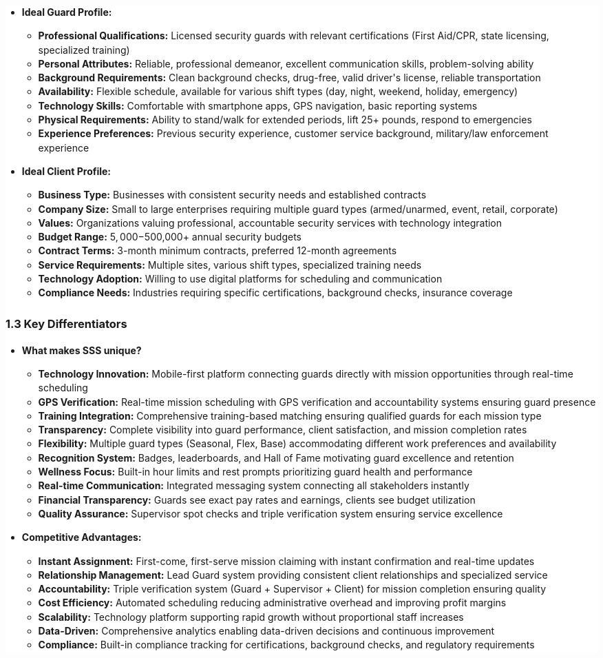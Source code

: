 - **Ideal Guard Profile:** 
  - **Professional Qualifications:** Licensed security guards with relevant certifications (First Aid/CPR, state licensing, specialized training)
  - **Personal Attributes:** Reliable, professional demeanor, excellent communication skills, problem-solving ability
  - **Background Requirements:** Clean background checks, drug-free, valid driver's license, reliable transportation
  - **Availability:** Flexible schedule, available for various shift types (day, night, weekend, holiday, emergency)
  - **Technology Skills:** Comfortable with smartphone apps, GPS navigation, basic reporting systems
  - **Physical Requirements:** Ability to stand/walk for extended periods, lift 25+ pounds, respond to emergencies
  - **Experience Preferences:** Previous security experience, customer service background, military/law enforcement experience

- **Ideal Client Profile:** 
  - **Business Type:** Businesses with consistent security needs and established contracts
  - **Company Size:** Small to large enterprises requiring multiple guard types (armed/unarmed, event, retail, corporate)
  - **Values:** Organizations valuing professional, accountable security services with technology integration
  - **Budget Range:** $5,000-$500,000+ annual security budgets
  - **Contract Terms:** 3-month minimum contracts, preferred 12-month agreements
  - **Service Requirements:** Multiple sites, various shift types, specialized training needs
  - **Technology Adoption:** Willing to use digital platforms for scheduling and communication
  - **Compliance Needs:** Industries requiring specific certifications, background checks, insurance coverage

### 1.3 Key Differentiators
- **What makes SSS unique?** 
  - **Technology Innovation:** Mobile-first platform connecting guards directly with mission opportunities through real-time scheduling
  - **GPS Verification:** Real-time mission scheduling with GPS verification and accountability systems ensuring guard presence
  - **Training Integration:** Comprehensive training-based matching ensuring qualified guards for each mission type
  - **Transparency:** Complete visibility into guard performance, client satisfaction, and mission completion rates
  - **Flexibility:** Multiple guard types (Seasonal, Flex, Base) accommodating different work preferences and availability
  - **Recognition System:** Badges, leaderboards, and Hall of Fame motivating guard excellence and retention
  - **Wellness Focus:** Built-in hour limits and rest prompts prioritizing guard health and performance
  - **Real-time Communication:** Integrated messaging system connecting all stakeholders instantly
  - **Financial Transparency:** Guards see exact pay rates and earnings, clients see budget utilization
  - **Quality Assurance:** Supervisor spot checks and triple verification system ensuring service excellence

- **Competitive Advantages:** 
  - **Instant Assignment:** First-come, first-serve mission claiming with instant confirmation and real-time updates
  - **Relationship Management:** Lead Guard system providing consistent client relationships and specialized service
  - **Accountability:** Triple verification system (Guard + Supervisor + Client) for mission completion ensuring quality
  - **Cost Efficiency:** Automated scheduling reducing administrative overhead and improving profit margins
  - **Scalability:** Technology platform supporting rapid growth without proportional staff increases
  - **Data-Driven:** Comprehensive analytics enabling data-driven decisions and continuous improvement
  - **Compliance:** Built-in compliance tracking for certifications, background checks, and regulatory requirements